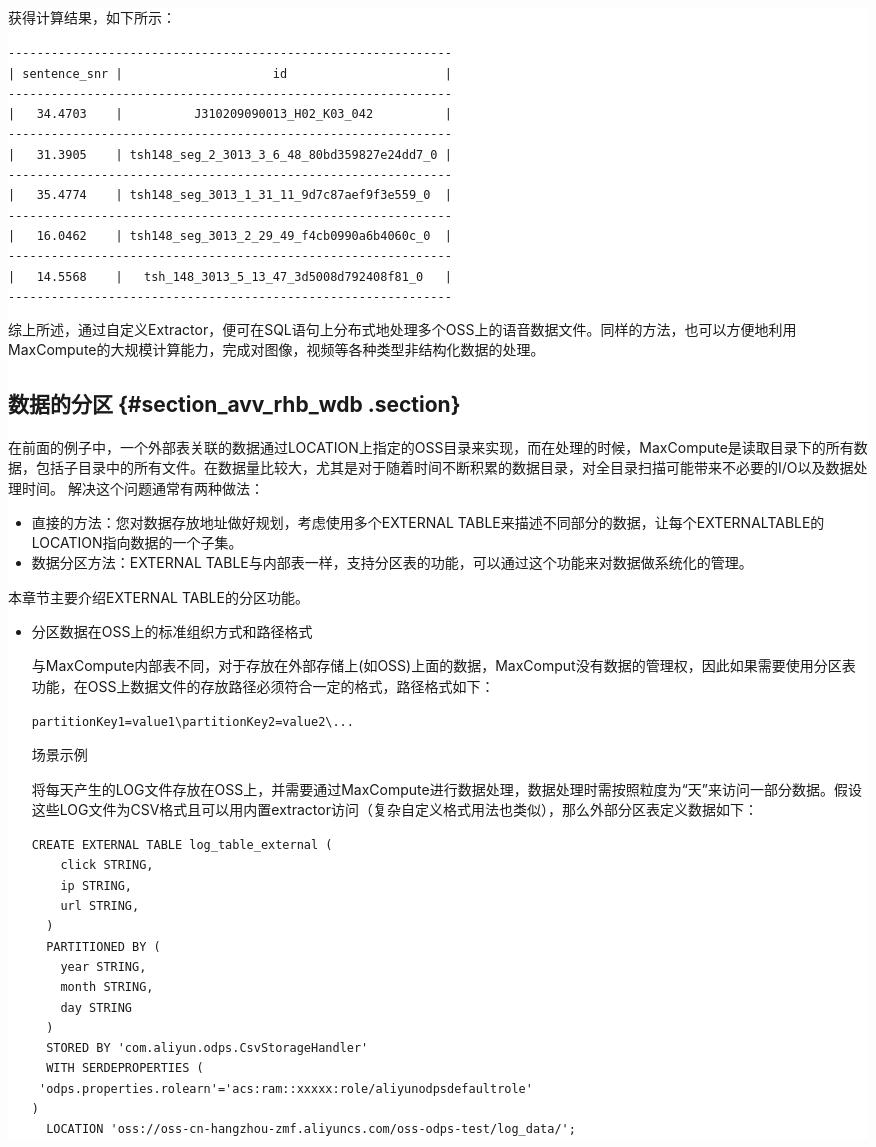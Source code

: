 获得计算结果，如下所示：

```
--------------------------------------------------------------
| sentence_snr |                     id                      |
--------------------------------------------------------------
|   34.4703    |          J310209090013_H02_K03_042          |
--------------------------------------------------------------
|   31.3905    | tsh148_seg_2_3013_3_6_48_80bd359827e24dd7_0 |
--------------------------------------------------------------
|   35.4774    | tsh148_seg_3013_1_31_11_9d7c87aef9f3e559_0  |
--------------------------------------------------------------
|   16.0462    | tsh148_seg_3013_2_29_49_f4cb0990a6b4060c_0  |
--------------------------------------------------------------
|   14.5568    |   tsh_148_3013_5_13_47_3d5008d792408f81_0   |
--------------------------------------------------------------
```

综上所述，通过自定义Extractor，便可在SQL语句上分布式地处理多个OSS上的语音数据文件。同样的方法，也可以方便地利用MaxCompute的大规模计算能力，完成对图像，视频等各种类型非结构化数据的处理。

## 数据的分区 {#section_avv_rhb_wdb .section}

在前面的例子中，一个外部表关联的数据通过LOCATION上指定的OSS目录来实现，而在处理的时候，MaxCompute是读取目录下的所有数据，包括子目录中的所有文件。在数据量比较大，尤其是对于随着时间不断积累的数据目录，对全目录扫描可能带来不必要的I/O以及数据处理时间。 解决这个问题通常有两种做法：

-   直接的方法：您对数据存放地址做好规划，考虑使用多个EXTERNAL TABLE来描述不同部分的数据，让每个EXTERNALTABLE的LOCATION指向数据的一个子集。
-   数据分区方法：EXTERNAL TABLE与内部表一样，支持分区表的功能，可以通过这个功能来对数据做系统化的管理。

本章节主要介绍EXTERNAL TABLE的分区功能。

-   分区数据在OSS上的标准组织方式和路径格式

    与MaxCompute内部表不同，对于存放在外部存储上\(如OSS\)上面的数据，MaxComput没有数据的管理权，因此如果需要使用分区表功能，在OSS上数据文件的存放路径必须符合一定的格式，路径格式如下：

    ```
    partitionKey1=value1\partitionKey2=value2\...
    ```

    场景示例

    将每天产生的LOG文件存放在OSS上，并需要通过MaxCompute进行数据处理，数据处理时需按照粒度为“天”来访问一部分数据。假设这些LOG文件为CSV格式且可以用内置extractor访问（复杂自定义格式用法也类似），那么外部分区表定义数据如下：

    ```
    CREATE EXTERNAL TABLE log_table_external (
        click STRING,
        ip STRING,
        url STRING,
      )
      PARTITIONED BY (
        year STRING,
        month STRING,
        day STRING
      )
      STORED BY 'com.aliyun.odps.CsvStorageHandler'
      WITH SERDEPROPERTIES (
     'odps.properties.rolearn'='acs:ram::xxxxx:role/aliyunodpsdefaultrole'
    ) 
      LOCATION 'oss://oss-cn-hangzhou-zmf.aliyuncs.com/oss-odps-test/log_data/';
    ```
